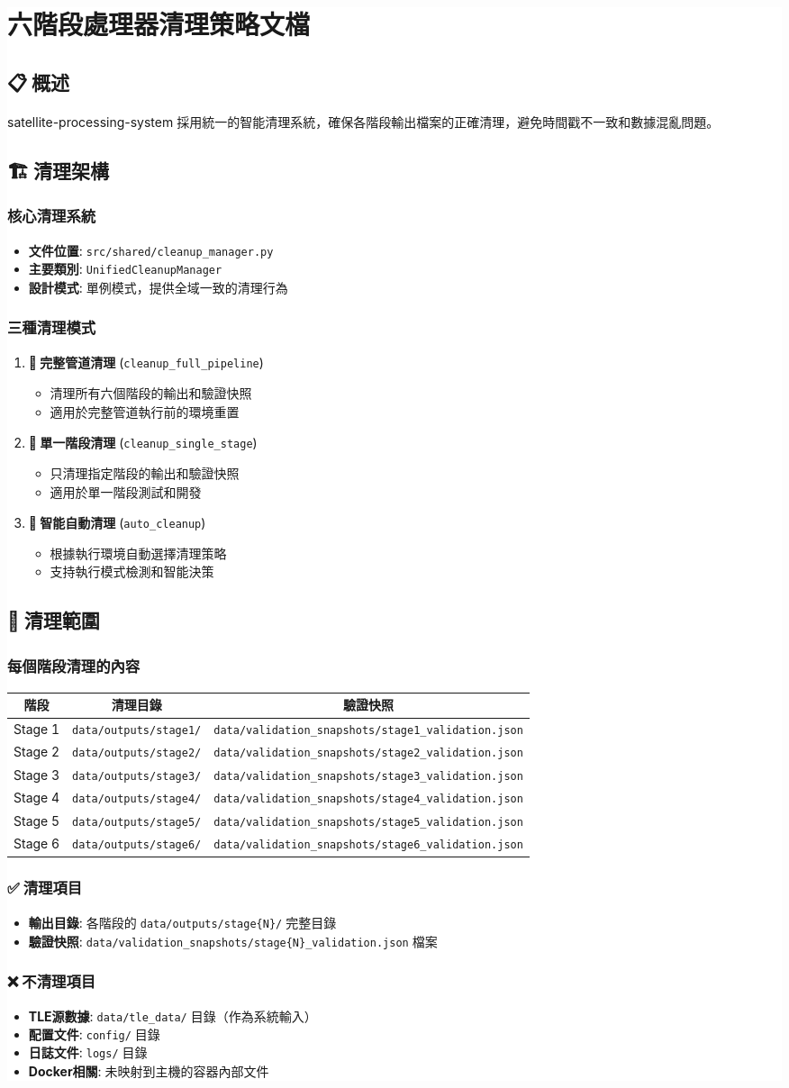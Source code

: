 # 六階段處理器清理策略文檔

## 📋 概述

satellite-processing-system 採用統一的智能清理系統，確保各階段輸出檔案的正確清理，避免時間戳不一致和數據混亂問題。

## 🏗️ 清理架構

### 核心清理系統
- **文件位置**: `src/shared/cleanup_manager.py`
- **主要類別**: `UnifiedCleanupManager`
- **設計模式**: 單例模式，提供全域一致的清理行為

### 三種清理模式

1. **🔄 完整管道清理** (`cleanup_full_pipeline`)
   - 清理所有六個階段的輸出和驗證快照
   - 適用於完整管道執行前的環境重置

2. **🎯 單一階段清理** (`cleanup_single_stage`)
   - 只清理指定階段的輸出和驗證快照
   - 適用於單一階段測試和開發

3. **🧠 智能自動清理** (`auto_cleanup`)
   - 根據執行環境自動選擇清理策略
   - 支持執行模式檢測和智能決策

## 📁 清理範圍

### 每個階段清理的內容

| 階段 | 清理目錄 | 驗證快照 |
|------|----------|----------|
| Stage 1 | `data/outputs/stage1/` | `data/validation_snapshots/stage1_validation.json` |
| Stage 2 | `data/outputs/stage2/` | `data/validation_snapshots/stage2_validation.json` |
| Stage 3 | `data/outputs/stage3/` | `data/validation_snapshots/stage3_validation.json` |
| Stage 4 | `data/outputs/stage4/` | `data/validation_snapshots/stage4_validation.json` |
| Stage 5 | `data/outputs/stage5/` | `data/validation_snapshots/stage5_validation.json` |
| Stage 6 | `data/outputs/stage6/` | `data/validation_snapshots/stage6_validation.json` |

### ✅ 清理項目
- **輸出目錄**: 各階段的 `data/outputs/stage{N}/` 完整目錄
- **驗證快照**: `data/validation_snapshots/stage{N}_validation.json` 檔案

### ❌ 不清理項目
- **TLE源數據**: `data/tle_data/` 目錄（作為系統輸入）
- **配置文件**: `config/` 目錄
- **日誌文件**: `logs/` 目錄
- **Docker相關**: 未映射到主機的容器內部文件

